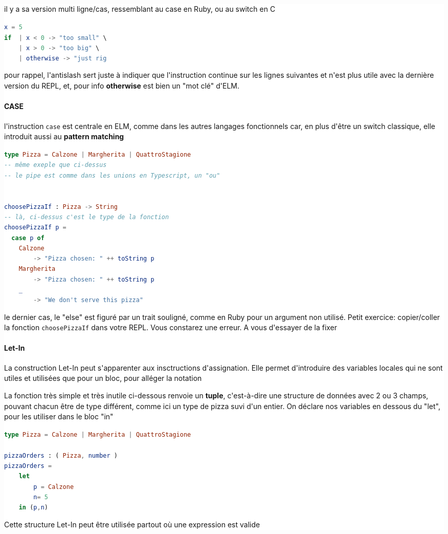 il y a sa version multi ligne/cas, ressemblant au case en Ruby, ou au switch en C
```elm
x = 5
if  | x < 0 -> "too small" \ 
    | x > 0 -> "too big" \
    | otherwise -> "just rig
```
pour rappel, l'antislash sert juste à indiquer que l'instruction continue sur les lignes suivantes et n'est plus utile avec la dernière version du REPL,
et, pour info **otherwise** est bien un "mot clé" d'ELM.


#### CASE

l'instruction  `case` est centrale en ELM, comme dans les autres langages fonctionnels car, en plus d'être un switch classique, elle introduit aussi au
**pattern matching**

```elm
type Pizza = Calzone | Margherita | QuattroStagione
-- même exeple que ci-dessus
-- le pipe est comme dans les unions en Typescript, un "ou"


choosePizzaIf : Pizza -> String
-- là, ci-dessus c'est le type de la fonction
choosePizzaIf p =
  case p of
    Calzone
        -> "Pizza chosen: " ++ toString p 
    Margherita
        -> "Pizza chosen: " ++ toString p 
    _
        -> "We don't serve this pizza"
```
le dernier cas, le "else" est figuré par un trait souligné, comme en Ruby pour un argument non utilisé.
Petit exercice: copier/coller la fonction `choosePizzaIf` dans votre REPL. Vous constarez une erreur. A vous d'essayer de la fixer


#### Let-In
La construction Let-In peut s'apparenter aux insctructions d'assignation. Elle permet d'introduire des variables locales qui ne sont utiles et utilisées que pour un bloc, pour alléger la notation

La fonction très simple et très inutile ci-dessous renvoie un **tuple**, c'est-à-dire une structure de données avec 2 ou 3 champs, pouvant chacun être de type différent, comme ici un type de pizza suvi d'un entier. On déclare nos variables en dessous du "let", pour les utiliser dans le bloc "in"
```elm
type Pizza = Calzone | Margherita | QuattroStagione

pizzaOrders : ( Pizza, number ) 
pizzaOrders =
    let
        p = Calzone
        n= 5
    in (p,n)
```
Cette structure Let-In peut être utilisée partout où une expression est valide
